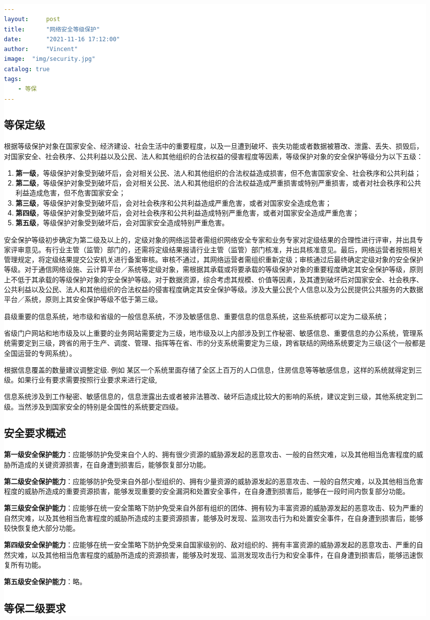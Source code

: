 ```yaml
---
layout:     post
title:      "网络安全等级保护"
date:       "2021-11-16 17:12:00"
author:     "Vincent"
image:  "img/security.jpg"
catalog: true
tags:
    - 等保
---
```


## 等保定级

根据等级保护对象在国家安全、经济建设、社会生活中的重要程度，以及一旦遭到破坏、丧失功能或者数据被篡改、泄露、丢失、损毁后，对国家安全、社会秩序、公共利益以及公民、法人和其他组织的合法权益的侵害程度等因素，等级保护对象的安全保护等级分为以下五级：

1. **第一级**，等级保护对象受到破坏后，会对相关公民、法人和其他组织的合法权益造成损害，但不危害国家安全、社会秩序和公共利益；
2. **第二级**，等级保护对象受到破坏后，会对相关公民、法人和其他组织的合法权益造成严重损害或特别严重损害，或者对社会秩序和公共利益造成危害，但不危害国家安全；
3. **第三级**，等级保护对象受到破坏后，会对社会秩序和公共利益造成严重危害，或者对国家安全造成危害；
4. **第四级**，等级保护对象受到破坏后，会对社会秩序和公共利益造成特别严重危害，或者对国家安全造成严重危害；
5. **第五级**，等级保护对象受到破坏后，会对国家安全造成特别严重危害。

安全保护等级初步确定为第二级及以上的，定级对象的网络运营者需组织网络安全专家和业务专家对定级结果的合理性进行评审，并出具专家评审意见。有行业主管（监管）部门的，还需将定级结果报请行业主管（监管）部门核准，并出具核准意见。最后，网络运营者按照相关管理规定，将定级结果提交公安机关进行备案审核。审核不通过，其网络运营者需组织重新定级；审核通过后最终确定定级对象的安全保护等级。对于通信网络设施、云计算平台／系统等定级对象，需根据其承载或将要承载的等级保护对象的重要程度确定其安全保护等级，原则上不低于其承载的等级保护对象的安全保护等级。对于数据资源，综合考虑其规模、价值等因素，及其遭到破坏后对国家安全、社会秩序、公共利益以及公民、法人和其他组织的合法权益的侵害程度确定其安全保护等级。涉及大量公民个人信息以及为公民提供公共服务的大数据平台／系统，原则上其安全保护等级不低于第三级。

县级重要的信息系统，地市级和省级的一般信息系统，不涉及敏感信息、重要信息的信息系统，这些系统都可以定为二级系统；

省级门户网站和地市级及以上重要的业务网站需要定为三级，地市级及以上内部涉及到工作秘密、敏感信息、重要信息的办公系统，管理系统需要定到三级，跨省的用于生产、调度、管理、指挥等在省、市的分支系统需要定为三级，跨省联结的网络系统要定为三级(这个一般都是全国运营的专网系统）。

根据信息覆盖的数量建议调整定级. 例如 某区一个系统里面存储了全区上百万的人口信息，住房信息等等敏感信息，这样的系统就得定到三级。如果行业有要求需要按照行业要求来进行定级,

信息系统涉及到工作秘密、敏感信息的，信息泄露出去或者被非法篡改、破坏后造成比较大的影响的系统，建议定到三级，其他系统定到二级。当然涉及到国家安全的特别是全国性的系统要定四级。



## 安全要求概述

**第一级安全保护能力**：应能够防护免受来自个人的、拥有很少资源的威胁源发起的恶意攻击、一般的自然灾难，以及其他相当危害程度的威胁所造成的关键资源损害，在自身遭到损害后，能够恢复部分功能。

**第二级安全保护能力**：应能够防护免受来自外部小型组织的、拥有少量资源的威胁源发起的恶意攻击、一般的自然灾难，以及其他相当危害程度的威胁所造成的重要资源损害，能够发现重要的安全漏洞和处置安全事件，在自身遭到损害后，能够在一段时间内恢复部分功能。

**第三级安全保护能力**：应能够在统一安全策略下防护免受来自外部有组织的团体、拥有较为丰富资源的威胁源发起的恶意攻击、较为严重的自然灾难，以及其他相当危害程度的威胁所造成的主要资源损害，能够及时发现、监测攻击行为和处置安全事件，在自身遭到损害后，能够较快恢复绝大部分功能。

**第四级安全保护能力**：应能够在统一安全策略下防护免受来自国家级别的、敌对组织的、拥有丰富资源的威胁源发起的恶意攻击、严重的自然灾难，以及其他相当危害程度的威胁所造成的资源损害，能够及时发现、监测发现攻击行为和安全事件，在自身遭到损害后，能够迅速恢复所有功能。

**第五级安全保护能力**：略。

## 等保二级要求
